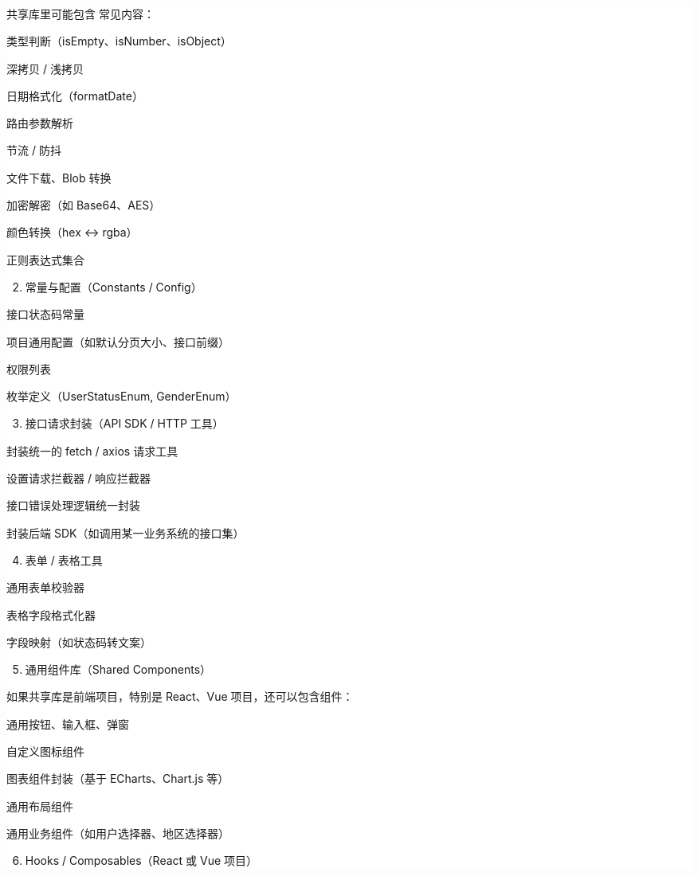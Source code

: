 共享库里可能包含
常见内容：

类型判断（isEmpty、isNumber、isObject）

深拷贝 / 浅拷贝

日期格式化（formatDate）

路由参数解析

节流 / 防抖

文件下载、Blob 转换

加密解密（如 Base64、AES）

颜色转换（hex ↔ rgba）

正则表达式集合

2. 常量与配置（Constants / Config）

接口状态码常量

项目通用配置（如默认分页大小、接口前缀）

权限列表

枚举定义（UserStatusEnum, GenderEnum）

3. 接口请求封装（API SDK / HTTP 工具）

封装统一的 fetch / axios 请求工具

设置请求拦截器 / 响应拦截器

接口错误处理逻辑统一封装

封装后端 SDK（如调用某一业务系统的接口集）

4. 表单 / 表格工具

通用表单校验器

表格字段格式化器

字段映射（如状态码转文案）

5. 通用组件库（Shared Components）

如果共享库是前端项目，特别是 React、Vue 项目，还可以包含组件：

通用按钮、输入框、弹窗

自定义图标组件

图表组件封装（基于 ECharts、Chart.js 等）

通用布局组件

通用业务组件（如用户选择器、地区选择器）

6. Hooks / Composables（React 或 Vue 项目）
